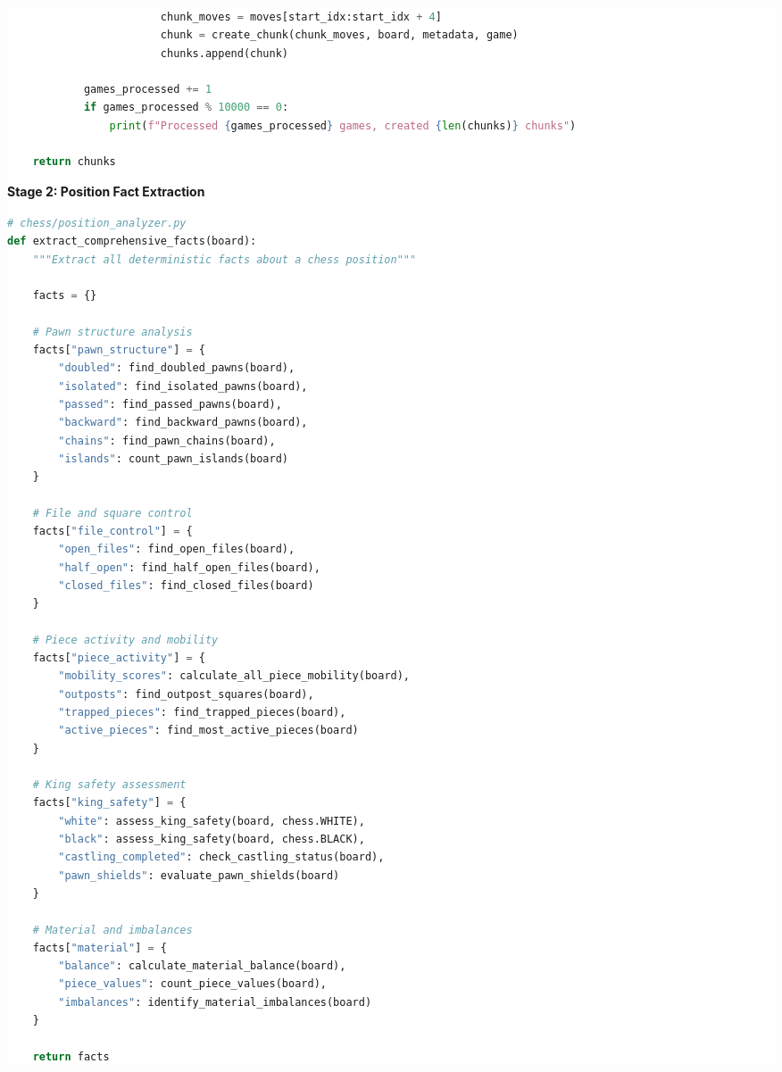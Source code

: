 ```python
                        chunk_moves = moves[start_idx:start_idx + 4]
                        chunk = create_chunk(chunk_moves, board, metadata, game)
                        chunks.append(chunk)
            
            games_processed += 1
            if games_processed % 10000 == 0:
                print(f"Processed {games_processed} games, created {len(chunks)} chunks")
    
    return chunks
```

**Stage 2: Position Fact Extraction**
```python
# chess/position_analyzer.py
def extract_comprehensive_facts(board):
    """Extract all deterministic facts about a chess position"""
    
    facts = {}
    
    # Pawn structure analysis
    facts["pawn_structure"] = {
        "doubled": find_doubled_pawns(board),
        "isolated": find_isolated_pawns(board),
        "passed": find_passed_pawns(board),
        "backward": find_backward_pawns(board),
        "chains": find_pawn_chains(board),
        "islands": count_pawn_islands(board)
    }
    
    # File and square control
    facts["file_control"] = {
        "open_files": find_open_files(board),
        "half_open": find_half_open_files(board),
        "closed_files": find_closed_files(board)
    }
    
    # Piece activity and mobility
    facts["piece_activity"] = {
        "mobility_scores": calculate_all_piece_mobility(board),
        "outposts": find_outpost_squares(board),
        "trapped_pieces": find_trapped_pieces(board),
        "active_pieces": find_most_active_pieces(board)
    }
    
    # King safety assessment
    facts["king_safety"] = {
        "white": assess_king_safety(board, chess.WHITE),
        "black": assess_king_safety(board, chess.BLACK),
        "castling_completed": check_castling_status(board),
        "pawn_shields": evaluate_pawn_shields(board)
    }
    
    # Material and imbalances
    facts["material"] = {
        "balance": calculate_material_balance(board),
        "piece_values": count_piece_values(board),
        "imbalances": identify_material_imbalances(board)
    }
    
    return facts
```
